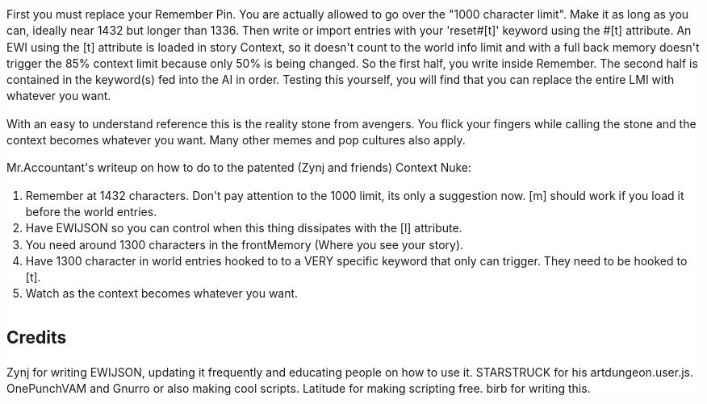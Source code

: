 First you must replace your Remember Pin. You are actually allowed to go over the "1000 character limit". Make it as long as you can, ideally near 1432 but longer than 1336. Then write or import entries with your 'reset#[t]' keyword using the #[t] attribute. An EWI using the [t] attribute is loaded in story Context, so it doesn't count to the world info limit and with a full back memory doesn't trigger the 85% context limit because only 50% is being changed. So the first half, you write inside Remember. The second half is contained in the keyword(s) fed into the AI in order. Testing this yourself, you will find that you can replace the entire LMI with whatever you want.

With an easy to understand reference this is the reality stone from avengers. You flick your fingers while calling the stone and the context becomes whatever you want. Many other memes and pop cultures also apply.

Mr.Accountant's writeup on how to do to the patented (Zynj and friends) Context Nuke:  
1. Remember at 1432 characters. Don't pay attention to the 1000 limit, its only a suggestion now.  [m] should work if you load it before the world entries.  
2. Have EWIJSON so you can control when this thing dissipates with the [l] attribute.  
3. You need around 1300 characters in the frontMemory (Where you see your story).  
4. Have 1300 character in world entries hooked to to a VERY specific keyword that only can trigger. They need to be hooked to [t].  
5. Watch as the context becomes whatever you want.


## Credits
Zynj for writing EWIJSON, updating it frequently and educating people on how to use it. STARSTRUCK for his artdungeon.user.js. OnePunchVAM and Gnurro or also making cool scripts. Latitude for making scripting free. birb for writing this.